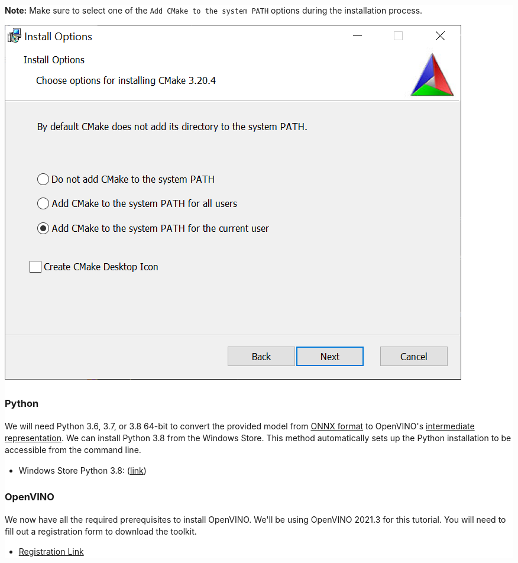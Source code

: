 **Note:** Make sure to select one of the `Add CMake to the system PATH` options during the installation process.

![cmake_install_add_to_path](..\images\openvino-unity-plugin\cmake_install_add_to_path.png)



### Python

We will need Python 3.6, 3.7, or 3.8 64-bit to convert the provided model from [ONNX format](https://onnx.ai/) to OpenVINO's [intermediate representation](https://docs.openvinotoolkit.org/latest/openvino_docs_MO_DG_IR_and_opsets.html).  We can install Python 3.8 from the Windows Store. This method automatically sets up the Python installation to be accessible from the command line. 

* Windows Store Python 3.8: ([link](https://www.microsoft.com/en-us/p/python-38/9mssztt1n39l?activetab=pivot:overviewtab))

### OpenVINO

We now have all the required prerequisites to install OpenVINO. We'll be using OpenVINO 2021.3 for this tutorial. You will need to fill out a registration form to download the toolkit.

* [Registration Link](https://software.seek.intel.com/openvino-toolkit)
